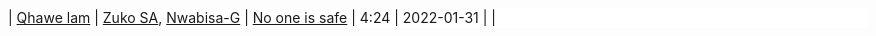 | [Qhawe lam](https://open.spotify.com/track/2moWw0WSvfyZ7bXe1JOtx6) | [Zuko SA](https://open.spotify.com/artist/0LHMSltleAi3zHyRU8gYSt), [Nwabisa\-G](https://open.spotify.com/artist/7Ltw3CLOXJkitHCYsg6WTE) | [No one is safe](https://open.spotify.com/album/0XSSaao0CoXo2oGxrauQgQ) | 4:24 | 2022-01-31 |  |
